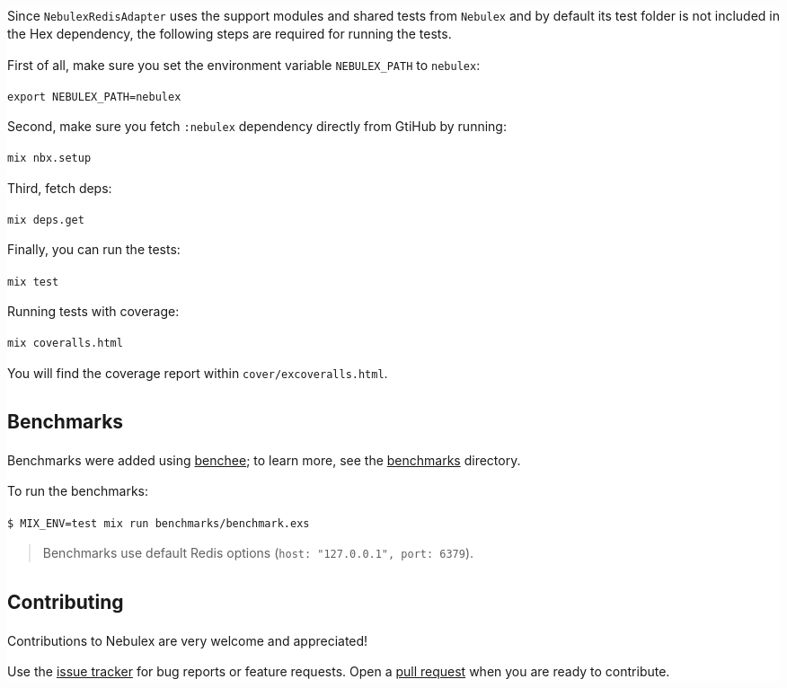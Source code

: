 [docker]: https://www.docker.com/
[docker_compose]: https://docs.docker.com/compose/

Since `NebulexRedisAdapter` uses the support modules and shared tests
from `Nebulex` and by default its test folder is not included in the Hex
dependency, the following steps are required for running the tests.

First of all, make sure you set the environment variable `NEBULEX_PATH`
to `nebulex`:

```
export NEBULEX_PATH=nebulex
```

Second, make sure you fetch `:nebulex` dependency directly from GtiHub
by running:

```
mix nbx.setup
```

Third, fetch deps:

```
mix deps.get
```

Finally, you can run the tests:

```
mix test
```

Running tests with coverage:

```
mix coveralls.html
```

You will find the coverage report within `cover/excoveralls.html`.

## Benchmarks

Benchmarks were added using [benchee](https://github.com/PragTob/benchee);
to learn more, see the [benchmarks](./benchmarks) directory.

To run the benchmarks:

```
$ MIX_ENV=test mix run benchmarks/benchmark.exs
```

> Benchmarks use default Redis options (`host: "127.0.0.1", port: 6379`).

## Contributing

Contributions to Nebulex are very welcome and appreciated!

Use the [issue tracker](https://github.com/cabol/nebulex_redis_adapter/issues)
for bug reports or feature requests. Open a
[pull request](https://github.com/cabol/nebulex_redis_adapter/pulls)
when you are ready to contribute.


[nbx_redis_adapter]: http://hexdocs.pm/nebulex_redis_adapter/NebulexRedisAdapter.html
[nbx_redis_example]: https://github.com/cabol/nebulex_examples/tree/master/redis_cache
[redis_cluster]: https://redis.io/topics/cluster-tutorial